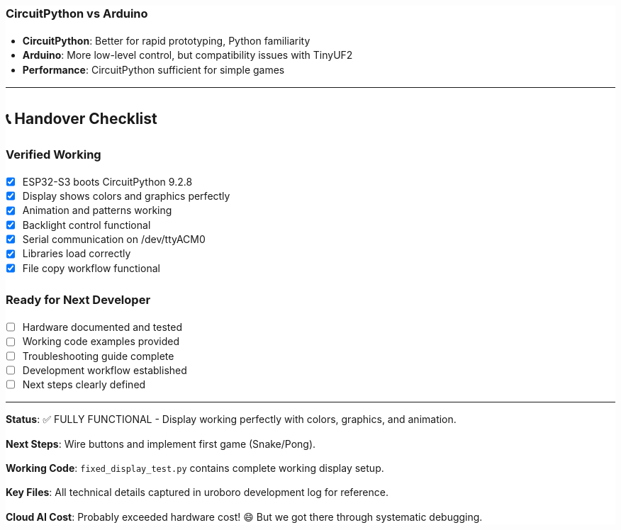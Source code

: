 ### **CircuitPython vs Arduino**
- **CircuitPython**: Better for rapid prototyping, Python familiarity
- **Arduino**: More low-level control, but compatibility issues with TinyUF2
- **Performance**: CircuitPython sufficient for simple games

---

## 📞 **Handover Checklist**

### **Verified Working**
- [x] ESP32-S3 boots CircuitPython 9.2.8
- [x] Display shows colors and graphics perfectly
- [x] Animation and patterns working
- [x] Backlight control functional
- [x] Serial communication on /dev/ttyACM0
- [x] Libraries load correctly
- [x] File copy workflow functional

### **Ready for Next Developer**
- [ ] Hardware documented and tested
- [ ] Working code examples provided
- [ ] Troubleshooting guide complete
- [ ] Development workflow established
- [ ] Next steps clearly defined

---

**Status**: ✅ FULLY FUNCTIONAL - Display working perfectly with colors, graphics, and animation.

**Next Steps**: Wire buttons and implement first game (Snake/Pong).

**Working Code**: `fixed_display_test.py` contains complete working display setup.

**Key Files**: All technical details captured in uroboro development log for reference.

**Cloud AI Cost**: Probably exceeded hardware cost! 😄 But we got there through systematic debugging.